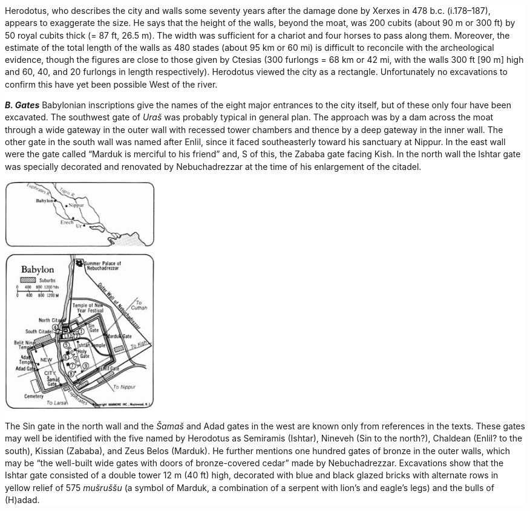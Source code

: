 Herodotus, who describes the city and walls some seventy years after the
damage done by Xerxes in 478 b.c. (i.178–187), appears to exaggerate the
size. He says that the height of the walls, beyond the moat, was 200
cubits (about 90 m or 300 ft) by 50 royal cubits thick (= 87 ft, 26.5
m). The width was sufficient for a chariot and four horses to pass along
them. Moreover, the estimate of the total length of the walls as 480
stades (about 95 km or 60 mi) is difficult to reconcile with the
archeological evidence, though the figures are close to those given by
Ctesias (300 furlongs = 68 km or 42 mi, with the walls 300 ft [90 m]
high and 60, 40, and 20 furlongs in length respectively). Herodotus
viewed the city as a rectangle. Unfortunately no excavations to confirm
this have yet been possible West of the river.

*__B. Gates__* Babylonian inscriptions give the names of the eight major
entrances to the city itself, but of these only four have been
excavated. The southwest gate of *Uraš* was probably typical in general
plan. The approach was by a dam across the moat through a wide gateway
in the outer wall with recessed tower chambers and thence by a deep
gateway in the inner wall. The other gate in the south wall was named
after Enlil, since it faced southeasterly toward his sanctuary at
Nippur. In the east wall were the gate called “Marduk is merciful to his
friend” and, S of this, the Zababa gate facing Kish. In the north wall
the Ishtar gate was specially decorated and renovated by Nebuchadrezzar
at the time of his enlargement of the citadel.

![](img/babylon.png)

The Sin gate in the north wall and the *Šamaš* and Adad gates in the
west are known only from references in the texts. These gates may well
be identified with the five named by Herodotus as Semiramis (Ishtar),
Nineveh (Sin to the north?), Chaldean (Enlil? to the south), Kissian
(Zababa), and Zeus Belos (Marduk). He further mentions one hundred gates
of bronze in the outer walls, which may be “the well-built wide gates
with doors of bronze-covered cedar” made by Nebuchadrezzar. Excavations
show that the Ishtar gate consisted of a double tower 12 m (40 ft) high,
decorated with blue and black glazed bricks with alternate rows in
yellow relief of 575 *mušruššu* (a symbol of Marduk, a combination of a
serpent with lion’s and eagle’s legs) and the bulls of (H)adad.

